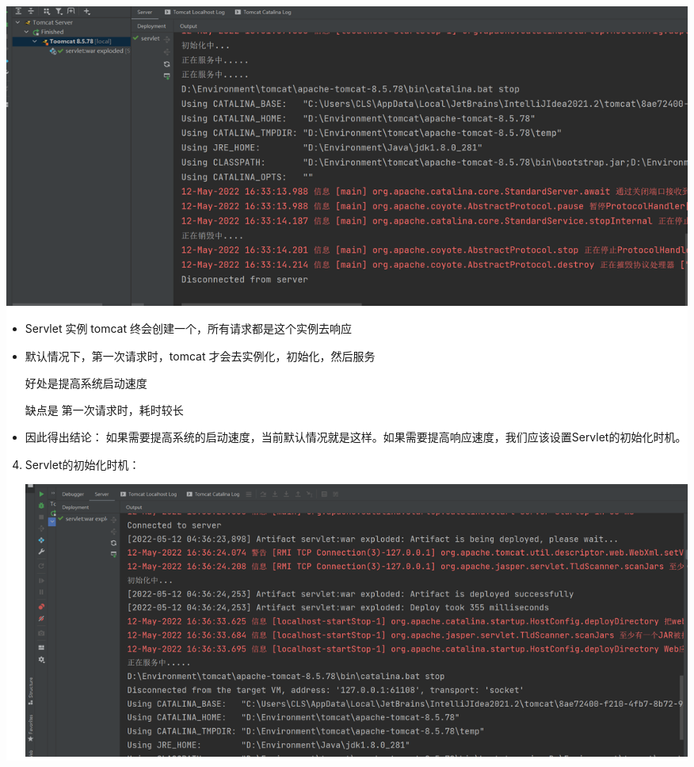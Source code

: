    ![image-20220512163334833](JavaWeb.assets/image-20220512163334833.png)

   - Servlet 实例 tomcat 终会创建一个，所有请求都是这个实例去响应

   - 默认情况下，第一次请求时，tomcat 才会去实例化，初始化，然后服务

     好处是提高系统启动速度

     缺点是 第一次请求时，耗时较长

   - 因此得出结论： 如果需要提高系统的启动速度，当前默认情况就是这样。如果需要提高响应速度，我们应该设置Servlet的初始化时机。

4. Servlet的初始化时机：

   ![image-20220512163721494](JavaWeb.assets/image-20220512163721494.png)
